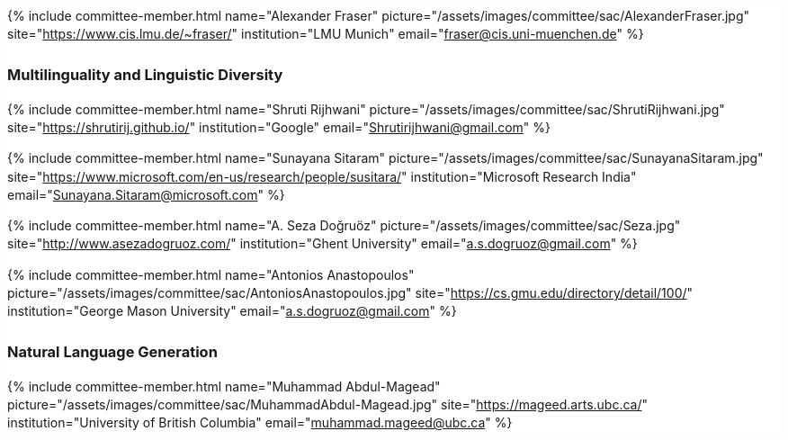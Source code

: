 
{% include committee-member.html
   name="Alexander Fraser"
   picture="/assets/images/committee/sac/AlexanderFraser.jpg"
   site="https://www.cis.lmu.de/~fraser/"
   institution="LMU Munich"
   email="fraser@cis.uni-muenchen.de"
%}




### Multilinguality and Linguistic Diversity

{% include committee-member.html
   name="Shruti Rijhwani"
   picture="/assets/images/committee/sac/ShrutiRijhwani.jpg"
   site="https://shrutirij.github.io/"
   institution="Google"
   email="Shrutirijhwani@gmail.com"
%}

{% include committee-member.html
   name="Sunayana Sitaram"
   picture="/assets/images/committee/sac/SunayanaSitaram.jpg"
   site="https://www.microsoft.com/en-us/research/people/susitara/"
   institution="Microsoft Research India"
   email="Sunayana.Sitaram@microsoft.com"
%}


{% include committee-member.html
   name="A. Seza Doğruöz"
   picture="/assets/images/committee/sac/Seza.jpg"
   site="http://www.asezadogruoz.com/"
   institution="Ghent University"
   email="a.s.dogruoz@gmail.com"
%}


{% include committee-member.html
   name="Antonios Anastopoulos"
   picture="/assets/images/committee/sac/AntoniosAnastopoulos.jpg"
   site="https://cs.gmu.edu/directory/detail/100/"
   institution="George Mason University"
   email="a.s.dogruoz@gmail.com"
%}



### Natural Language Generation

{% include committee-member.html
   name="Muhammad Abdul-Magead"
   picture="/assets/images/committee/sac/MuhammadAbdul-Magead.jpg"
   site="https://mageed.arts.ubc.ca/"
   institution="University of British Columbia"
   email="muhammad.mageed@ubc.ca"
%}
